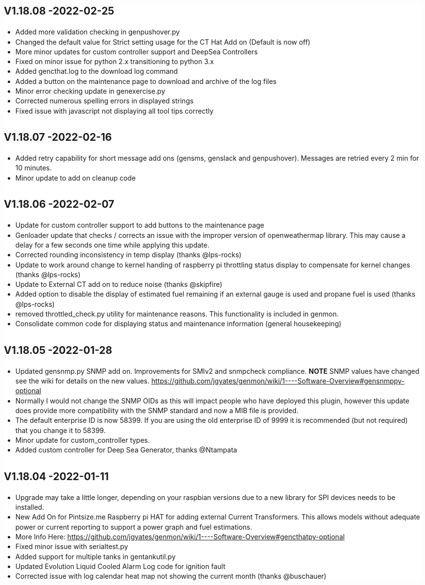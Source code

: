## V1.18.08  -2022-02-25
- Added more validation checking in genpushover.py
- Changed the default value for Strict setting usage for the CT Hat Add on (Default is now off)
- More minor updates for custom controller support and DeepSea Controllers
- Fixed on minor issue for python 2.x transitioning to python 3.x
- Added gencthat.log to the download log command
- Added a button on the maintenance page to download and archive of the log files
- Minor error checking update in genexercise.py
- Corrected numerous spelling errors in displayed strings
- Fixed issue with javascript not displaying all tool tips correctly

## V1.18.07  -2022-02-16
- Added retry capability for short message add ons (gensms, genslack and genpushover). Messages are retried every 2 min for 10 minutes.
- Minor update to add on cleanup code

## V1.18.06  -2022-02-07
- Update for custom controller support to add buttons to the maintenance page
- Genloader update that checks / corrects an issue with the improper version of openweathermap library. This may cause a delay for a few seconds one time while applying this update.
- Corrected rounding inconsistency in temp display (thanks @lps-rocks)
- Update to work around change to kernel handing of raspberry pi throttling status display to compensate for kernel changes (thanks @lps-rocks)
- Update to External CT add on to reduce noise (thanks @skipfire)
- Added option to disable the display of estimated fuel remaining if an external gauge is used and propane fuel is used (thanks @lps-rocks)
- removed throttled_check.py utility for maintenance reasons. This functionality is included in genmon.
- Consolidate common code for displaying status and maintenance information (general housekeeping)

## V1.18.05  -2022-01-28
- Updated gensnmp.py SNMP add on. Improvements for SMIv2 and snmpcheck compliance. **NOTE** SNMP values have changed see the wiki for details on the new values. https://github.com/jgyates/genmon/wiki/1----Software-Overview#gensnmppy-optional
- Normally I would not change the SNMP OIDs as this will impact people who have deployed this plugin, however this update does provide more compatibility with the SNMP standard and now a MIB file is provided.
- The default enterprise ID is now 58399. If you are using the old enterprise ID of 9999 it is recommended (but not required) that you change it to 58399.
- Minor update for custom_controller types.
- Added custom controller for Deep Sea Generator, thanks @Ntampata

## V1.18.04  -2022-01-11
- Upgrade may take a little longer, depending on your raspbian versions due to a new library for SPI devices needs to be installed.
- New Add On for Pintsize.me Raspberry pi HAT for adding external Current Transformers. This allows models without adequate power or current reporting to support a power graph and fuel estimations.
- More Info Here: https://github.com/jgyates/genmon/wiki/1----Software-Overview#gencthatpy-optional
- Fixed minor issue with serialtest.py
- Added support for multiple tanks in gentankutil.py
- Updated Evolution Liquid Cooled Alarm Log code for ignition fault
- Corrected issue with log calendar heat map not showing the current month (thanks @buschauer)
